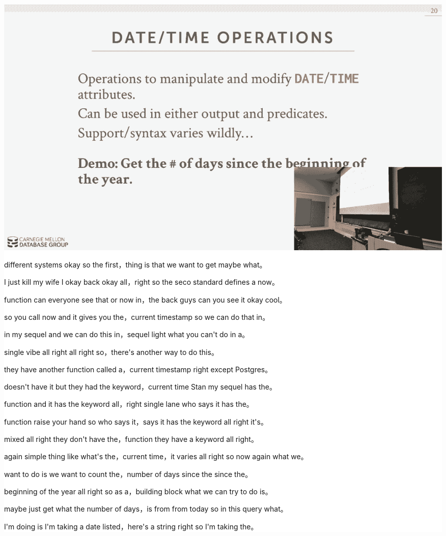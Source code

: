 ![](img/c184b425407de1b5e94b17415438dafd_13.png)

different systems okay so the first，thing is that we want to get maybe what。

I just kill my wife I okay back okay all，right so the seco standard defines a now。

function can everyone see that or now in，the back guys can you see it okay cool。

so you call now and it gives you the，current timestamp so we can do that in。

in my sequel and we can do this in，sequel light what you can't do in a。

single vibe all right all right so，there's another way to do this。

they have another function called a，current timestamp right except Postgres。

doesn't have it but they had the keyword，current time Stan my sequel has the。

function and it has the keyword all，right single lane who says it has the。

function raise your hand so who says it，says it has the keyword all right it's。

mixed all right they don't have the，function they have a keyword all right。

again simple thing like what's the，current time，it varies all right so now again what we。

want to do is we want to count the，number of days since the since the。

beginning of the year all right so as a，building block what we can try to do is。

maybe just get what the number of days，is from from today so in this query what。

I'm doing is I'm taking a date listed，here's a string right so I'm taking the。
